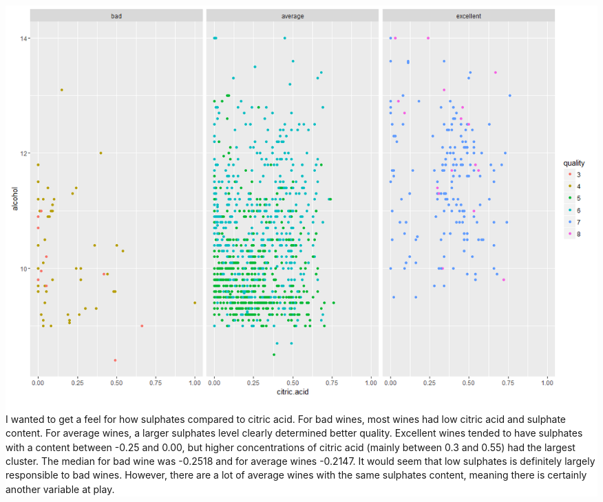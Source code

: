 ![](Figs/Multivariate_Plots_2-1.png)

I wanted to get a feel for how sulphates compared to citric acid. For bad wines, most wines had low citric acid and sulphate content. For average wines, a larger sulphates level clearly determined better quality. Excellent wines tended to have sulphates with a content between -0.25 and 0.00, but higher concentrations of citric acid (mainly between 0.3 and 0.55) had the largest cluster. The median for bad wine was -0.2518 and for average wines -0.2147. It would seem that low sulphates is definitely largely responsible to bad wines. However, there are a lot of average wines with the same sulphates content, meaning there is certainly another variable at play.

